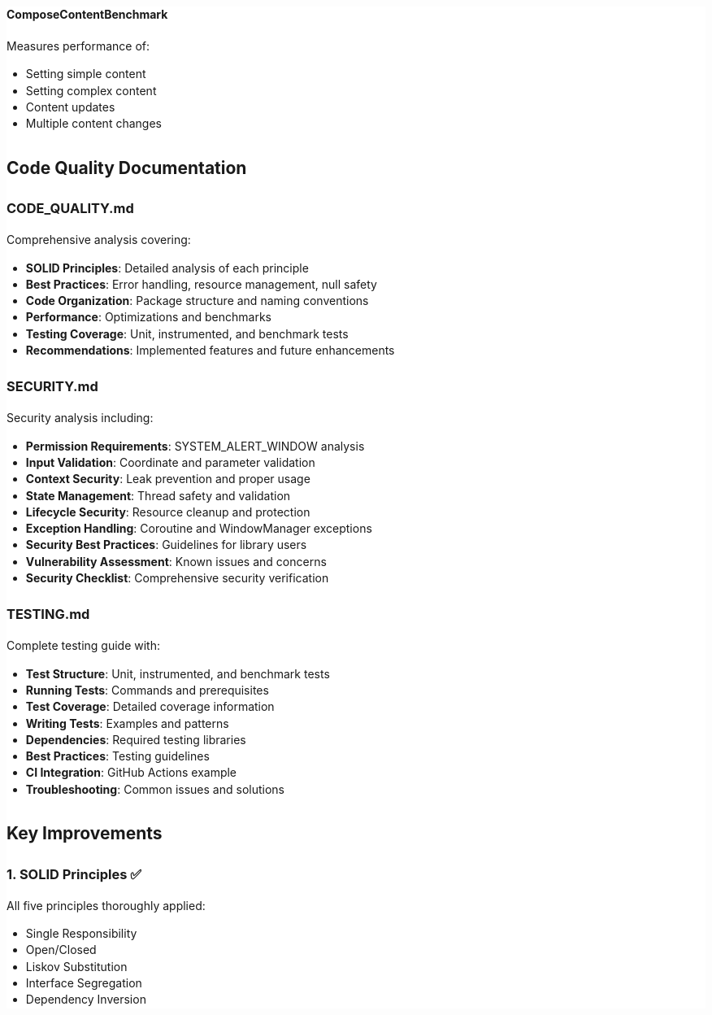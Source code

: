 #### ComposeContentBenchmark
Measures performance of:
- Setting simple content
- Setting complex content
- Content updates
- Multiple content changes

## Code Quality Documentation

### CODE_QUALITY.md
Comprehensive analysis covering:
- **SOLID Principles**: Detailed analysis of each principle
- **Best Practices**: Error handling, resource management, null safety
- **Code Organization**: Package structure and naming conventions
- **Performance**: Optimizations and benchmarks
- **Testing Coverage**: Unit, instrumented, and benchmark tests
- **Recommendations**: Implemented features and future enhancements

### SECURITY.md
Security analysis including:
- **Permission Requirements**: SYSTEM_ALERT_WINDOW analysis
- **Input Validation**: Coordinate and parameter validation
- **Context Security**: Leak prevention and proper usage
- **State Management**: Thread safety and validation
- **Lifecycle Security**: Resource cleanup and protection
- **Exception Handling**: Coroutine and WindowManager exceptions
- **Security Best Practices**: Guidelines for library users
- **Vulnerability Assessment**: Known issues and concerns
- **Security Checklist**: Comprehensive security verification

### TESTING.md
Complete testing guide with:
- **Test Structure**: Unit, instrumented, and benchmark tests
- **Running Tests**: Commands and prerequisites
- **Test Coverage**: Detailed coverage information
- **Writing Tests**: Examples and patterns
- **Dependencies**: Required testing libraries
- **Best Practices**: Testing guidelines
- **CI Integration**: GitHub Actions example
- **Troubleshooting**: Common issues and solutions

## Key Improvements

### 1. SOLID Principles ✅
All five principles thoroughly applied:
- Single Responsibility
- Open/Closed
- Liskov Substitution
- Interface Segregation
- Dependency Inversion
